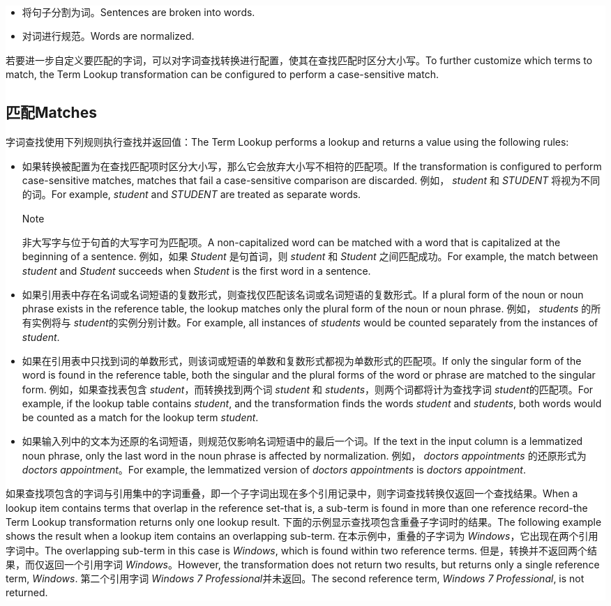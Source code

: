-   <span data-ttu-id="d3f00-108">将句子分割为词。</span><span class="sxs-lookup"><span data-stu-id="d3f00-108">Sentences are broken into words.</span></span>  
  
-   <span data-ttu-id="d3f00-109">对词进行规范。</span><span class="sxs-lookup"><span data-stu-id="d3f00-109">Words are normalized.</span></span>  
  
 <span data-ttu-id="d3f00-110">若要进一步自定义要匹配的字词，可以对字词查找转换进行配置，使其在查找匹配时区分大小写。</span><span class="sxs-lookup"><span data-stu-id="d3f00-110">To further customize which terms to match, the Term Lookup transformation can be configured to perform a case-sensitive match.</span></span>  
  
## <a name="matches"></a><span data-ttu-id="d3f00-111">匹配</span><span class="sxs-lookup"><span data-stu-id="d3f00-111">Matches</span></span>  
 <span data-ttu-id="d3f00-112">字词查找使用下列规则执行查找并返回值：</span><span class="sxs-lookup"><span data-stu-id="d3f00-112">The Term Lookup performs a lookup and returns a value using the following rules:</span></span>  
  
-   <span data-ttu-id="d3f00-113">如果转换被配置为在查找匹配项时区分大小写，那么它会放弃大小写不相符的匹配项。</span><span class="sxs-lookup"><span data-stu-id="d3f00-113">If the transformation is configured to perform case-sensitive matches, matches that fail a case-sensitive comparison are discarded.</span></span> <span data-ttu-id="d3f00-114">例如， *student* 和 *STUDENT* 将视为不同的词。</span><span class="sxs-lookup"><span data-stu-id="d3f00-114">For example, *student* and *STUDENT* are treated as separate words.</span></span>  
  
    > [!NOTE]  
    >  <span data-ttu-id="d3f00-115">非大写字与位于句首的大写字可为匹配项。</span><span class="sxs-lookup"><span data-stu-id="d3f00-115">A non-capitalized word can be matched with a word that is capitalized at the beginning of a sentence.</span></span> <span data-ttu-id="d3f00-116">例如，如果 *Student* 是句首词，则 *student* 和 *Student* 之间匹配成功。</span><span class="sxs-lookup"><span data-stu-id="d3f00-116">For example, the match between *student* and *Student* succeeds when *Student* is the first word in a sentence.</span></span>  
  
-   <span data-ttu-id="d3f00-117">如果引用表中存在名词或名词短语的复数形式，则查找仅匹配该名词或名词短语的复数形式。</span><span class="sxs-lookup"><span data-stu-id="d3f00-117">If a plural form of the noun or noun phrase exists in the reference table, the lookup matches only the plural form of the noun or noun phrase.</span></span> <span data-ttu-id="d3f00-118">例如， *students* 的所有实例将与 *student*的实例分别计数。</span><span class="sxs-lookup"><span data-stu-id="d3f00-118">For example, all instances of *students* would be counted separately from the instances of *student*.</span></span>  
  
-   <span data-ttu-id="d3f00-119">如果在引用表中只找到词的单数形式，则该词或短语的单数和复数形式都视为单数形式的匹配项。</span><span class="sxs-lookup"><span data-stu-id="d3f00-119">If only the singular form of the word is found in the reference table, both the singular and the plural forms of the word or phrase are matched to the singular form.</span></span> <span data-ttu-id="d3f00-120">例如，如果查找表包含 *student*，而转换找到两个词 *student* 和 *students*，则两个词都将计为查找字词 *student*的匹配项。</span><span class="sxs-lookup"><span data-stu-id="d3f00-120">For example, if the lookup table contains *student*, and the transformation finds the words *student* and *students*, both words would be counted as a match for the lookup term *student*.</span></span>  
  
-   <span data-ttu-id="d3f00-121">如果输入列中的文本为还原的名词短语，则规范仅影响名词短语中的最后一个词。</span><span class="sxs-lookup"><span data-stu-id="d3f00-121">If the text in the input column is a lemmatized noun phrase, only the last word in the noun phrase is affected by normalization.</span></span> <span data-ttu-id="d3f00-122">例如， *doctors appointments* 的还原形式为 *doctors appointment*。</span><span class="sxs-lookup"><span data-stu-id="d3f00-122">For example, the lemmatized version of *doctors appointments* is *doctors appointment*.</span></span>  
  
 <span data-ttu-id="d3f00-123">如果查找项包含的字词与引用集中的字词重叠，即一个子字词出现在多个引用记录中，则字词查找转换仅返回一个查找结果。</span><span class="sxs-lookup"><span data-stu-id="d3f00-123">When a lookup item contains terms that overlap in the reference set-that is, a sub-term is found in more than one reference record-the Term Lookup transformation returns only one lookup result.</span></span> <span data-ttu-id="d3f00-124">下面的示例显示查找项包含重叠子字词时的结果。</span><span class="sxs-lookup"><span data-stu-id="d3f00-124">The following example shows the result when a lookup item contains an overlapping sub-term.</span></span> <span data-ttu-id="d3f00-125">在本示例中，重叠的子字词为 *Windows*，它出现在两个引用字词中。</span><span class="sxs-lookup"><span data-stu-id="d3f00-125">The overlapping sub-term in this case is *Windows*, which is found within two reference terms.</span></span> <span data-ttu-id="d3f00-126">但是，转换并不返回两个结果，而仅返回一个引用字词 *Windows*。</span><span class="sxs-lookup"><span data-stu-id="d3f00-126">However, the transformation does not return two results, but returns only a single reference term, *Windows*.</span></span> <span data-ttu-id="d3f00-127">第二个引用字词 *Windows 7 Professional*并未返回。</span><span class="sxs-lookup"><span data-stu-id="d3f00-127">The second reference term, *Windows 7 Professional*, is not returned.</span></span>  
  